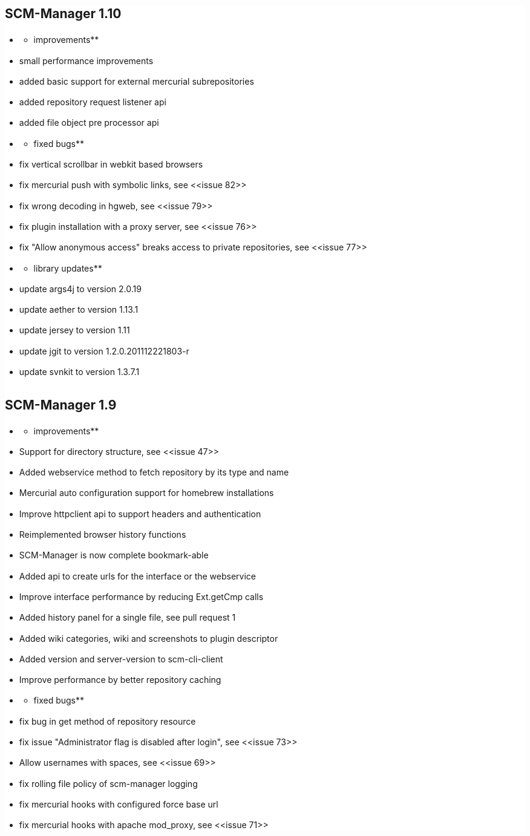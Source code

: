 SCM-Manager 1.10
----------------

-   -   improvements\*\*

-   small performance improvements
-   added basic support for external mercurial subrepositories
-   added repository request listener api
-   added file object pre processor api



-   -   fixed bugs\*\*

-   fix vertical scrollbar in webkit based browsers
-   fix mercurial push with symbolic links, see \<\<issue 82\>\>
-   fix wrong decoding in hgweb, see \<\<issue 79\>\>
-   fix plugin installation with a proxy server, see \<\<issue 76\>\>
-   fix \"Allow anonymous access\" breaks access to private
    repositories, see \<\<issue 77\>\>



-   -   library updates\*\*

-   update args4j to version 2.0.19
-   update aether to version 1.13.1
-   update jersey to version 1.11
-   update jgit to version 1.2.0.201112221803-r
-   update svnkit to version 1.3.7.1

SCM-Manager 1.9
---------------

-   -   improvements\*\*

-   Support for directory structure, see \<\<issue 47\>\>
-   Added webservice method to fetch repository by its type and name
-   Mercurial auto configuration support for homebrew installations
-   Improve httpclient api to support headers and authentication
-   Reimplemented browser history functions
-   SCM-Manager is now complete bookmark-able
-   Added api to create urls for the interface or the webservice
-   Improve interface performance by reducing Ext.getCmp calls
-   Added history panel for a single file, see pull request 1
-   Added wiki categories, wiki and screenshots to plugin descriptor
-   Added version and server-version to scm-cli-client
-   Improve performance by better repository caching



-   -   fixed bugs\*\*

-   fix bug in get method of repository resource
-   fix issue \"Administrator flag is disabled after login\", see
    \<\<issue 73\>\>
-   Allow usernames with spaces, see \<\<issue 69\>\>
-   fix rolling file policy of scm-manager logging
-   fix mercurial hooks with configured force base url
-   fix mercurial hooks with apache mod\_proxy, see \<\<issue 71\>\>
